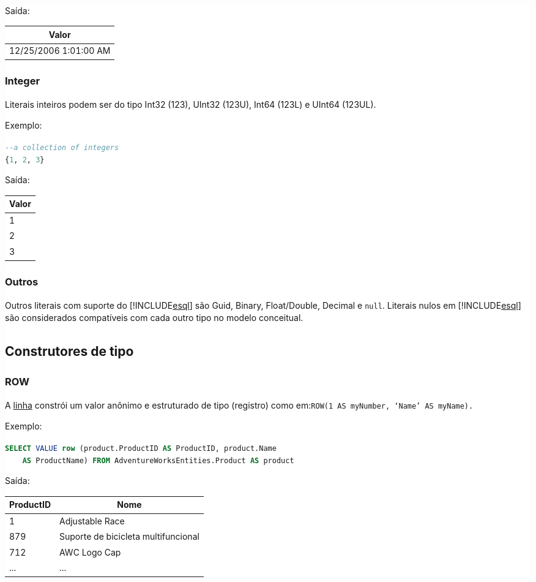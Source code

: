  Saída:  
  
|Valor|  
|-----------|  
|12/25/2006 1:01:00 AM|  
  
### <a name="integer"></a>Integer  

 Literais inteiros podem ser do tipo Int32 (123), UInt32 (123U), Int64 (123L) e UInt64 (123UL).  
  
 Exemplo:  
  
```sql  
--a collection of integers  
{1, 2, 3}  
```  
  
 Saída:  
  
|Valor|  
|-----------|  
|1|  
|2|  
|3|  
  
### <a name="other"></a>Outros  

 Outros literais com suporte do [!INCLUDE[esql](../../../../../../includes/esql-md.md)] são Guid, Binary, Float/Double, Decimal e `null`. Literais nulos em [!INCLUDE[esql](../../../../../../includes/esql-md.md)] são considerados compatíveis com cada outro tipo no modelo conceitual.  
  
## <a name="type-constructors"></a>Construtores de tipo  
  
### <a name="row"></a>ROW  

 A [linha](row-entity-sql.md) constrói um valor anônimo e estruturado de tipo (registro) como em:`ROW(1 AS myNumber, ‘Name’ AS myName).`  
  
 Exemplo:  
  
```sql  
SELECT VALUE row (product.ProductID AS ProductID, product.Name
    AS ProductName) FROM AdventureWorksEntities.Product AS product
```  
  
 Saída:  
  
|ProductID|Nome|  
|---------------|----------|  
|1|Adjustable Race|  
|879|Suporte de bicicleta multifuncional|  
|712|AWC Logo Cap|  
|...|...|  
  